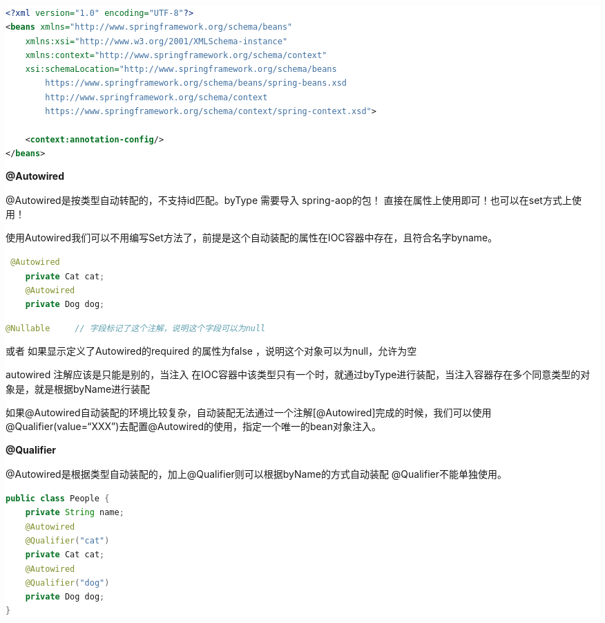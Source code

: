 ```xml
<?xml version="1.0" encoding="UTF-8"?>
<beans xmlns="http://www.springframework.org/schema/beans"
    xmlns:xsi="http://www.w3.org/2001/XMLSchema-instance"
    xmlns:context="http://www.springframework.org/schema/context"
    xsi:schemaLocation="http://www.springframework.org/schema/beans
        https://www.springframework.org/schema/beans/spring-beans.xsd
        http://www.springframework.org/schema/context
        https://www.springframework.org/schema/context/spring-context.xsd">
 
    <context:annotation-config/>
</beans>
```



**@Autowired**

@Autowired是按类型自动转配的，不支持id匹配。byType
需要导入 spring-aop的包！
直接在属性上使用即可！也可以在set方式上使用！

使用Autowired我们可以不用编写Set方法了，前提是这个自动装配的属性在IOC容器中存在，且符合名字byname。

```java
 @Autowired
    private Cat cat;
    @Autowired
    private Dog dog;
```

```java
@Nullable     // 字段标记了这个注解，说明这个字段可以为null
```



或者 如果显示定义了Autowired的required 的属性为false ，说明这个对象可以为null，允许为空

 

autowired 注解应该是只能是别的，当注入 在IOC容器中该类型只有一个时，就通过byType进行装配，当注入容器存在多个同意类型的对象是，就是根据byName进行装配

如果@Autowired自动装配的环境比较复杂，自动装配无法通过一个注解[@Autowired]完成的时候，我们可以使用@Qualifier(value=“XXX”)去配置@Autowired的使用，指定一个唯一的bean对象注入。

**@Qualifier**

@Autowired是根据类型自动装配的，加上@Qualifier则可以根据byName的方式自动装配
@Qualifier不能单独使用。

```java
public class People {
    private String name;
    @Autowired
    @Qualifier("cat")
    private Cat cat;
    @Autowired
    @Qualifier("dog")
    private Dog dog;
}
```
